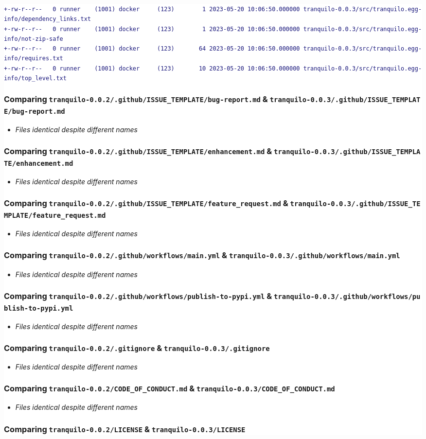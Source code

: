 ```diff
+-rw-r--r--   0 runner    (1001) docker     (123)        1 2023-05-20 10:06:50.000000 tranquilo-0.0.3/src/tranquilo.egg-info/dependency_links.txt
+-rw-r--r--   0 runner    (1001) docker     (123)        1 2023-05-20 10:06:50.000000 tranquilo-0.0.3/src/tranquilo.egg-info/not-zip-safe
+-rw-r--r--   0 runner    (1001) docker     (123)       64 2023-05-20 10:06:50.000000 tranquilo-0.0.3/src/tranquilo.egg-info/requires.txt
+-rw-r--r--   0 runner    (1001) docker     (123)       10 2023-05-20 10:06:50.000000 tranquilo-0.0.3/src/tranquilo.egg-info/top_level.txt
```

### Comparing `tranquilo-0.0.2/.github/ISSUE_TEMPLATE/bug-report.md` & `tranquilo-0.0.3/.github/ISSUE_TEMPLATE/bug-report.md`

 * *Files identical despite different names*

### Comparing `tranquilo-0.0.2/.github/ISSUE_TEMPLATE/enhancement.md` & `tranquilo-0.0.3/.github/ISSUE_TEMPLATE/enhancement.md`

 * *Files identical despite different names*

### Comparing `tranquilo-0.0.2/.github/ISSUE_TEMPLATE/feature_request.md` & `tranquilo-0.0.3/.github/ISSUE_TEMPLATE/feature_request.md`

 * *Files identical despite different names*

### Comparing `tranquilo-0.0.2/.github/workflows/main.yml` & `tranquilo-0.0.3/.github/workflows/main.yml`

 * *Files identical despite different names*

### Comparing `tranquilo-0.0.2/.github/workflows/publish-to-pypi.yml` & `tranquilo-0.0.3/.github/workflows/publish-to-pypi.yml`

 * *Files identical despite different names*

### Comparing `tranquilo-0.0.2/.gitignore` & `tranquilo-0.0.3/.gitignore`

 * *Files identical despite different names*

### Comparing `tranquilo-0.0.2/CODE_OF_CONDUCT.md` & `tranquilo-0.0.3/CODE_OF_CONDUCT.md`

 * *Files identical despite different names*

### Comparing `tranquilo-0.0.2/LICENSE` & `tranquilo-0.0.3/LICENSE`
